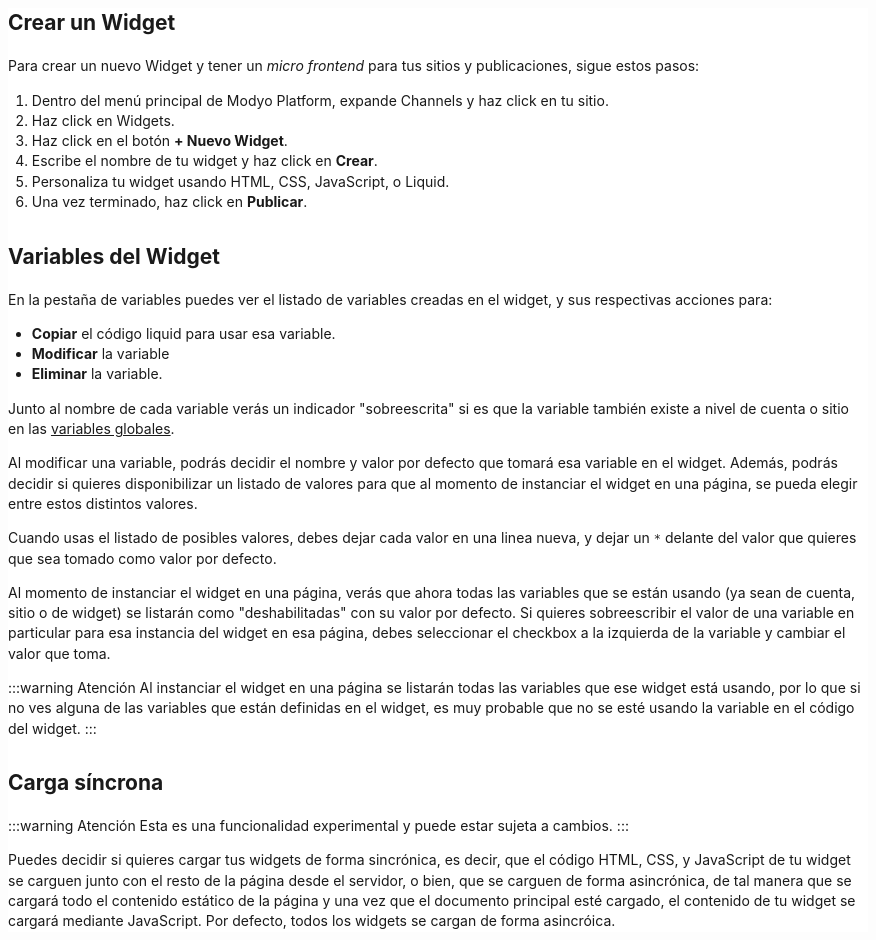 ## Crear un Widget
Para crear un nuevo Widget y tener un _micro frontend_ para tus sitios y publicaciones, sigue estos pasos:
1. Dentro del menú principal de Modyo Platform, expande Channels y haz click en tu sitio.
1. Haz click en Widgets.
1. Haz click en el botón **+ Nuevo Widget**.
1. Escribe el nombre de tu widget y haz click en **Crear**.
1. Personaliza tu widget usando HTML, CSS, JavaScript, o Liquid.
1. Una vez terminado, haz click en **Publicar**.

## Variables del Widget

En la pestaña de variables puedes ver el listado de variables creadas en el widget, y sus respectivas acciones para:

* **Copiar** el código liquid para usar esa variable.
* **Modificar** la variable
* **Eliminar** la variable.

Junto al nombre de cada variable verás un indicador "sobreescrita" si es que la variable también existe a nivel de cuenta o sitio en las [variables globales](/es/platform/core/key-concepts.html#variables-globales).

Al modificar una variable, podrás decidir el nombre y valor por defecto que tomará esa variable en el widget. Además, podrás decidir si quieres disponibilizar un listado de valores para que al momento de instanciar el widget en una página, se pueda elegir entre estos distintos valores. 

Cuando usas el listado de posibles valores, debes dejar cada valor en una linea nueva, y dejar un `*` delante del valor que quieres que sea tomado como valor por defecto.

Al momento de instanciar el widget en una página, verás que ahora todas las variables que se están usando (ya sean de cuenta, sitio o de widget) se listarán como "deshabilitadas" con su valor por defecto. Si quieres sobreescribir el valor de una variable en particular para esa instancia del widget en esa página, debes seleccionar el checkbox a la izquierda de la variable y cambiar el valor que toma.

:::warning Atención
Al instanciar el widget en una página se listarán todas las variables que ese widget está usando, por lo que si no ves alguna de las variables que están definidas en el widget, es muy probable que no se esté usando la variable en el código del widget.
:::

## Carga síncrona

:::warning Atención
Esta es una funcionalidad experimental y puede estar sujeta a cambios.
:::

Puedes decidir si quieres cargar tus widgets de forma sincrónica, es decir, que el código HTML, CSS, y JavaScript de tu widget se carguen junto con el resto de la página desde el servidor, o bien, que se carguen de forma asincrónica, de tal manera que se cargará todo el contenido estático de la página y una vez que el documento principal esté cargado, el contenido de tu widget se cargará mediante JavaScript. Por defecto, todos los widgets se cargan de forma asincróica.
